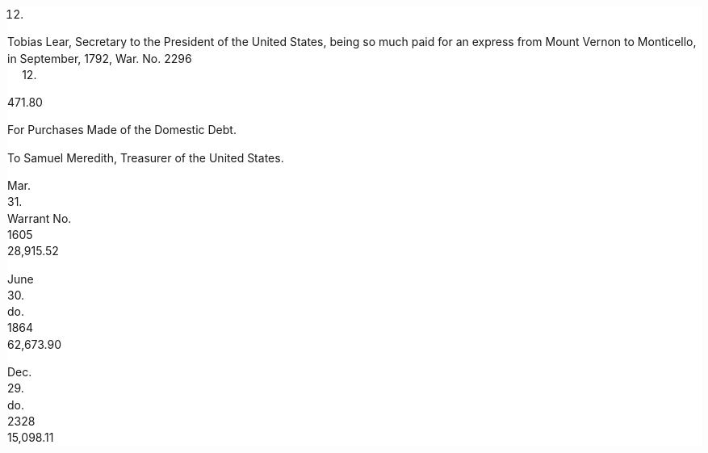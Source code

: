   
  
  
  
  
12.  
Tobias Lear, Secretary to the President of the United States, being so much paid for an express from Mount Vernon to Monticello, in September, 1792, War. No. 2296  
  12.    
  
  
  
  
  
  
  
  
  
  
471.80  
  
  
  
  
  
  
  
  
  
  
  
  
  
  
  
  
For Purchases Made of the Domestic Debt.  
  
  
  
  
  
  
  
To Samuel Meredith, Treasurer of the United States.  
  
  
  
  
  
Mar.  
31.  
Warrant No.  
1605  
28,915.52  
  
  
  
  
  
June  
30.  
do.  
1864  
62,673.90  
  
  
  
  
  
Dec.  
29.  
do.  
2328  
15,098.11  
  